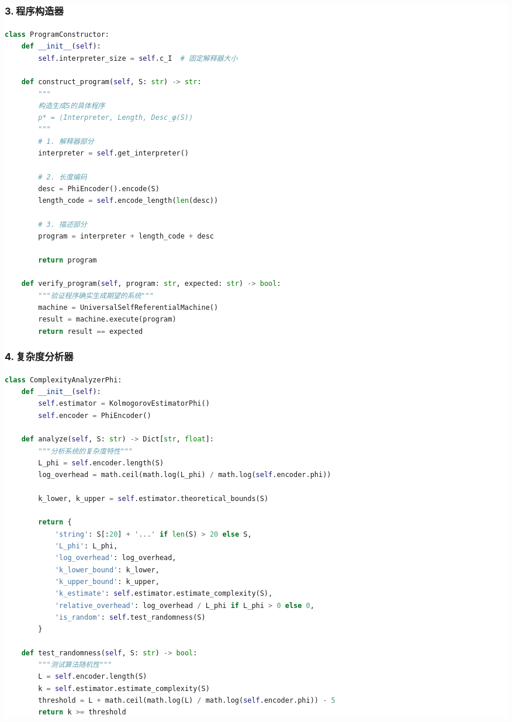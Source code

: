 
### 3. 程序构造器
```python
class ProgramConstructor:
    def __init__(self):
        self.interpreter_size = self.c_I  # 固定解释器大小
    
    def construct_program(self, S: str) -> str:
        """
        构造生成S的具体程序
        p* = ⟨Interpreter, Length, Desc_φ(S)⟩
        """
        # 1. 解释器部分
        interpreter = self.get_interpreter()
        
        # 2. 长度编码
        desc = PhiEncoder().encode(S)
        length_code = self.encode_length(len(desc))
        
        # 3. 描述部分
        program = interpreter + length_code + desc
        
        return program
    
    def verify_program(self, program: str, expected: str) -> bool:
        """验证程序确实生成期望的系统"""
        machine = UniversalSelfReferentialMachine()
        result = machine.execute(program)
        return result == expected
```

### 4. 复杂度分析器
```python
class ComplexityAnalyzerPhi:
    def __init__(self):
        self.estimator = KolmogorovEstimatorPhi()
        self.encoder = PhiEncoder()
    
    def analyze(self, S: str) -> Dict[str, float]:
        """分析系统的复杂度特性"""
        L_phi = self.encoder.length(S)
        log_overhead = math.ceil(math.log(L_phi) / math.log(self.encoder.phi))
        
        k_lower, k_upper = self.estimator.theoretical_bounds(S)
        
        return {
            'string': S[:20] + '...' if len(S) > 20 else S,
            'L_phi': L_phi,
            'log_overhead': log_overhead,
            'k_lower_bound': k_lower,
            'k_upper_bound': k_upper,
            'k_estimate': self.estimator.estimate_complexity(S),
            'relative_overhead': log_overhead / L_phi if L_phi > 0 else 0,
            'is_random': self.test_randomness(S)
        }
    
    def test_randomness(self, S: str) -> bool:
        """测试算法随机性"""
        L = self.encoder.length(S)
        k = self.estimator.estimate_complexity(S)
        threshold = L + math.ceil(math.log(L) / math.log(self.encoder.phi)) - 5
        return k >= threshold
```
